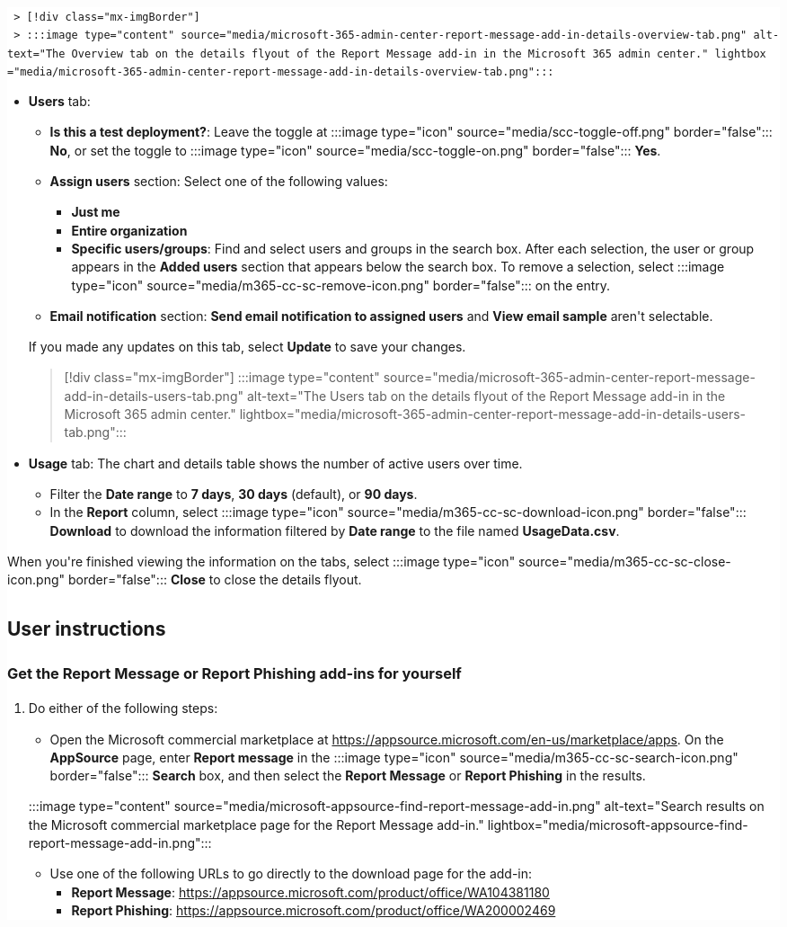      > [!div class="mx-imgBorder"]
     > :::image type="content" source="media/microsoft-365-admin-center-report-message-add-in-details-overview-tab.png" alt-text="The Overview tab on the details flyout of the Report Message add-in in the Microsoft 365 admin center." lightbox="media/microsoft-365-admin-center-report-message-add-in-details-overview-tab.png":::

   - **Users** tab:
     - **Is this a test deployment?**: Leave the toggle at :::image type="icon" source="media/scc-toggle-off.png" border="false"::: **No**, or set the toggle to :::image type="icon" source="media/scc-toggle-on.png" border="false"::: **Yes**.
     - **Assign users** section: Select one of the following values:
       - **Just me**
       - **Entire organization**
       - **Specific users/groups**: Find and select users and groups in the search box. After each selection, the user or group appears in the **Added users** section that appears below the search box. To remove a selection, select :::image type="icon" source="media/m365-cc-sc-remove-icon.png" border="false"::: on the entry.

     - **Email notification** section: **Send email notification to assigned users** and **View email sample** aren't selectable.

     If you made any updates on this tab, select **Update** to save your changes.

     > [!div class="mx-imgBorder"]
     > :::image type="content" source="media/microsoft-365-admin-center-report-message-add-in-details-users-tab.png" alt-text="The Users tab on the details flyout of the Report Message add-in in the Microsoft 365 admin center." lightbox="media/microsoft-365-admin-center-report-message-add-in-details-users-tab.png":::

   - **Usage** tab: The chart and details table shows the number of active users over time.
     - Filter the **Date range** to **7 days**, **30 days** (default), or **90 days**.
     - In the **Report** column, select :::image type="icon" source="media/m365-cc-sc-download-icon.png" border="false"::: **Download** to download the information filtered by **Date range** to the file named **UsageData.csv**.

   When you're finished viewing the information on the tabs, select :::image type="icon" source="media/m365-cc-sc-close-icon.png" border="false"::: **Close** to close the details flyout.

## User instructions

### Get the Report Message or Report Phishing add-ins for yourself

1. Do either of the following steps:

   - Open the Microsoft commercial marketplace at <https://appsource.microsoft.com/en-us/marketplace/apps>. On the **AppSource** page, enter **Report message** in the :::image type="icon" source="media/m365-cc-sc-search-icon.png" border="false"::: **Search** box, and then select the **Report Message** or **Report Phishing** in the results.

   :::image type="content" source="media/microsoft-appsource-find-report-message-add-in.png" alt-text="Search results on the Microsoft commercial marketplace page for the Report Message add-in." lightbox="media/microsoft-appsource-find-report-message-add-in.png":::

   - Use one of the following URLs to go directly to the download page for the add-in:
     - **Report Message**: <https://appsource.microsoft.com/product/office/WA104381180>
     - **Report Phishing**: <https://appsource.microsoft.com/product/office/WA200002469>

